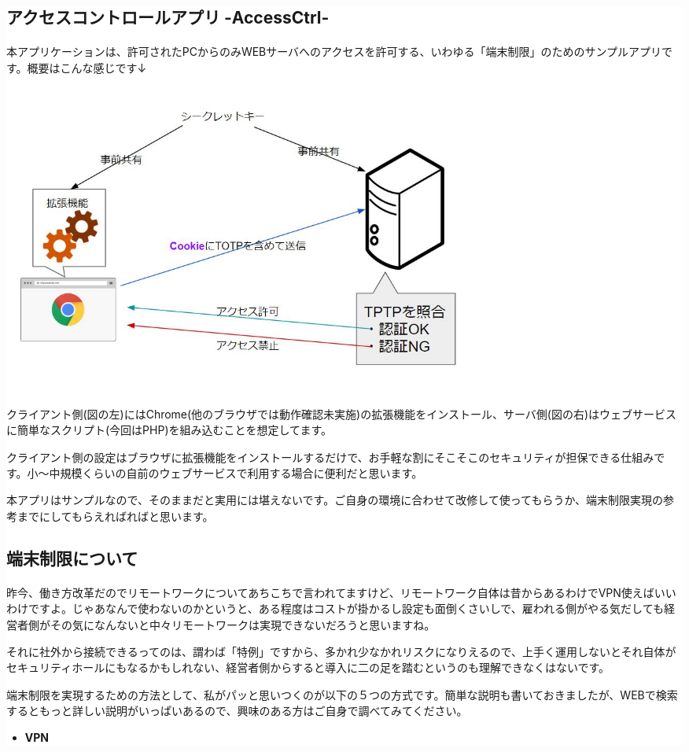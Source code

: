 ## アクセスコントロールアプリ -AccessCtrl-

本アプリケーションは、許可されたPCからのみWEBサーバへのアクセスを許可する、いわゆる「端末制限」のためのサンプルアプリです。概要はこんな感じです↓

<img src="README_img/アプリ概要図.jpg" alt="アプリ概要図" title="アプリ概要図" width="600px">

クライアント側(図の左)にはChrome(他のブラウザでは動作確認未実施)の拡張機能をインストール、サーバ側(図の右)はウェブサービスに簡単なスクリプト(今回はPHP)を組み込むことを想定してます。

クライアント側の設定はブラウザに拡張機能をインストールするだけで、お手軽な割にそこそこのセキュリティが担保できる仕組みです。小～中規模くらいの自前のウェブサービスで利用する場合に便利だと思います。

本アプリはサンプルなので、そのままだと実用には堪えないです。ご自身の環境に合わせて改修して使ってもらうか、端末制限実現の参考までにしてもらえればればと思います。



## 端末制限について

昨今、働き方改革だのでリモートワークについてあちこちで言われてますけど、リモートワーク自体は昔からあるわけでVPN使えばいいわけですよ。じゃあなんで使わないのかというと、ある程度はコストが掛かるし設定も面倒くさいしで、雇われる側がやる気だしても経営者側がその気になんないと中々リモートワークは実現できないだろうと思いますね。

それに社外から接続できるってのは、謂わば「特例」ですから、多かれ少なかれリスクになりえるので、上手く運用しないとそれ自体がセキュリティホールにもなるかもしれない、経営者側からすると導入に二の足を踏むというのも理解できなくはないです。

端末制限を実現するための方法として、私がパッと思いつくのが以下の５つの方式です。簡単な説明も書いておきましたが、WEBで検索するともっと詳しい説明がいっぱいあるので、興味のある方はご自身で調べてみてください。

- <b>VPN</b>
